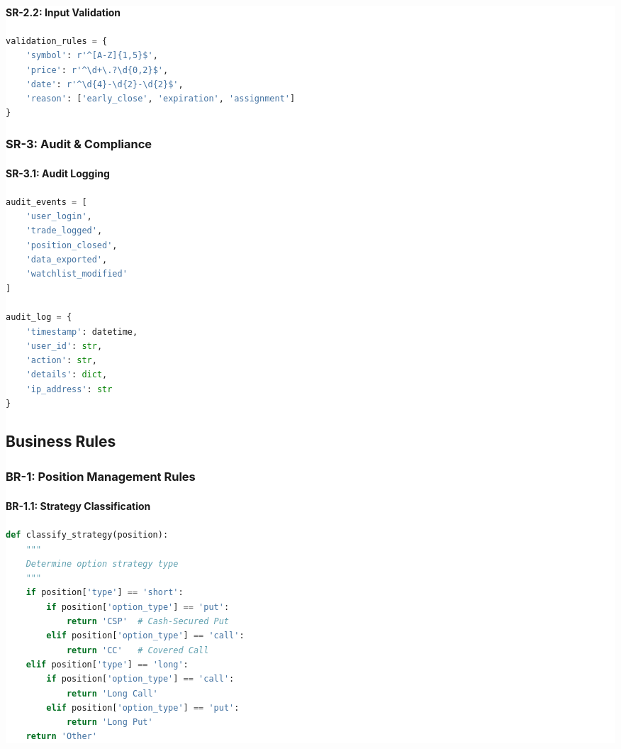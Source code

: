 #### SR-2.2: Input Validation
```python
validation_rules = {
    'symbol': r'^[A-Z]{1,5}$',
    'price': r'^\d+\.?\d{0,2}$',
    'date': r'^\d{4}-\d{2}-\d{2}$',
    'reason': ['early_close', 'expiration', 'assignment']
}
```

### SR-3: Audit & Compliance

#### SR-3.1: Audit Logging
```python
audit_events = [
    'user_login',
    'trade_logged',
    'position_closed',
    'data_exported',
    'watchlist_modified'
]

audit_log = {
    'timestamp': datetime,
    'user_id': str,
    'action': str,
    'details': dict,
    'ip_address': str
}
```

## Business Rules

### BR-1: Position Management Rules

#### BR-1.1: Strategy Classification
```python
def classify_strategy(position):
    """
    Determine option strategy type
    """
    if position['type'] == 'short':
        if position['option_type'] == 'put':
            return 'CSP'  # Cash-Secured Put
        elif position['option_type'] == 'call':
            return 'CC'   # Covered Call
    elif position['type'] == 'long':
        if position['option_type'] == 'call':
            return 'Long Call'
        elif position['option_type'] == 'put':
            return 'Long Put'
    return 'Other'
```
